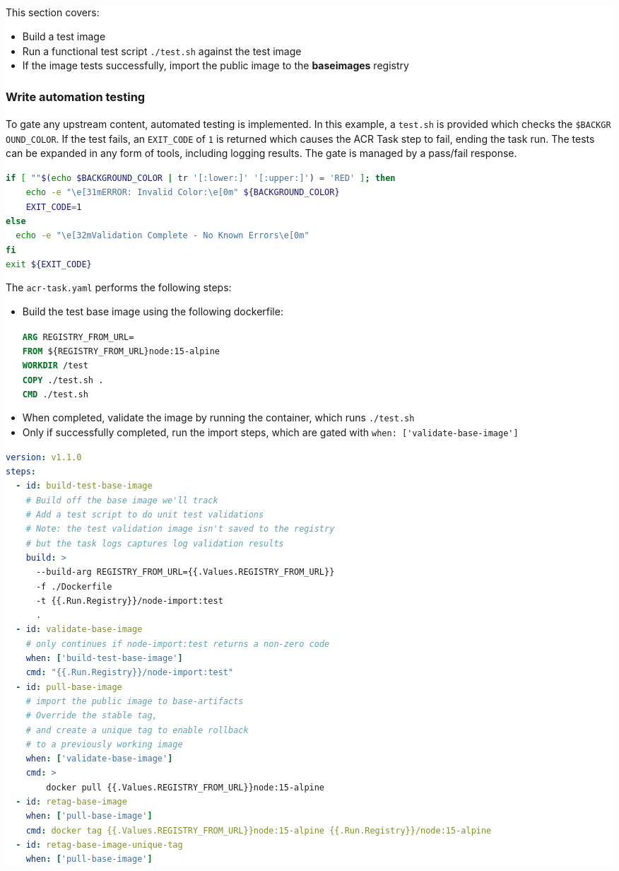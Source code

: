 This section covers:

* Build a test image
* Run a functional test script `./test.sh` against the test image
* If the image tests successfully, import the public image to the **baseimages** registry

### Write automation testing

To gate any upstream content, automated testing is implemented. In this example, a `test.sh` is provided which checks the `$BACKGROUND_COLOR`. If the test fails, an `EXIT_CODE` of `1` is returned which causes the ACR Task step to fail, ending the task run. The tests can be expanded in any form of tools, including logging results. The gate is managed by a pass/fail response.

```bash
if [ ""$(echo $BACKGROUND_COLOR | tr '[:lower:]' '[:upper:]') = 'RED' ]; then
    echo -e "\e[31mERROR: Invalid Color:\e[0m" ${BACKGROUND_COLOR}
    EXIT_CODE=1
else
  echo -e "\e[32mValidation Complete - No Known Errors\e[0m"
fi
exit ${EXIT_CODE}
```

The `acr-task.yaml` performs the following steps:

* Build the test base image using the following dockerfile:
    ```dockerfile
    ARG REGISTRY_FROM_URL=
    FROM ${REGISTRY_FROM_URL}node:15-alpine
    WORKDIR /test
    COPY ./test.sh .
    CMD ./test.sh
    ```
* When completed, validate the image by running the container, which runs `./test.sh`
* Only if successfully completed, run the import steps, which are gated with `when: ['validate-base-image']`

```yaml
version: v1.1.0
steps:
  - id: build-test-base-image
    # Build off the base image we'll track
    # Add a test script to do unit test validations
    # Note: the test validation image isn't saved to the registry
    # but the task logs captures log validation results
    build: >
      --build-arg REGISTRY_FROM_URL={{.Values.REGISTRY_FROM_URL}}
      -f ./Dockerfile
      -t {{.Run.Registry}}/node-import:test
      .
  - id: validate-base-image
    # only continues if node-import:test returns a non-zero code
    when: ['build-test-base-image']
    cmd: "{{.Run.Registry}}/node-import:test"
  - id: pull-base-image
    # import the public image to base-artifacts
    # Override the stable tag,
    # and create a unique tag to enable rollback
    # to a previously working image
    when: ['validate-base-image']
    cmd: >
        docker pull {{.Values.REGISTRY_FROM_URL}}node:15-alpine
  - id: retag-base-image
    when: ['pull-base-image']
    cmd: docker tag {{.Values.REGISTRY_FROM_URL}}node:15-alpine {{.Run.Registry}}/node:15-alpine
  - id: retag-base-image-unique-tag
    when: ['pull-base-image']
```

[install-cli]:                  /cli/azure/install-azure-cli
[acr]:                          https://aka.ms/acr
[acr-repo-permissions]:         https://aka.ms/acr/repo-permissions
[acr-task]:                     https://aka.ms/acr/tasks
[acr-task-triggers]:            https://docs.microsoft.com/en-us/azure/container-registry/container-registry-tasks-overview#task-scenarios
[acr-task-credentials]:         https://docs.microsoft.com/en-us/azure/container-registry/container-registry-tasks-authentication-managed-identity#4-optional-add-credentials-to-the-task
[acr-tokens]:                   https://aka.ms/acr/tokens
[aci]:                          https://aka.ms/aci
[alpine-public-image]:          https://hub.docker.com/_/alpine
[docker-hub]:                   https://hub.docker.com
[docker-hub-tokens]:            https://hub.docker.com/settings/security
[git-token]:                    https://github.com/settings/tokens
[gcr]:                          https://cloud.google.com/container-registry
[ghcr]:                         https://docs.github.com/en/free-pro-team@latest/packages/getting-started-with-github-container-registry/about-github-container-registry
[helm-charts]:                  https://helm.sh
[mcr]:                          https://aka.ms/mcr
[nginx-public-image]:           https://hub.docker.com/_/nginx
[oci-artifacts]:                https://aka.ms/acr/artifacts
[oci-consuming-public-content]: https://docs.google.com/document/d/1fxayMznIkszBI9Y2S3KGSyi2hFMwUIwDfn3D2wQcye4/edit?usp=sharing
[opa]:                          https://www.openpolicyagent.org/
[quay]:                         https://quay.io